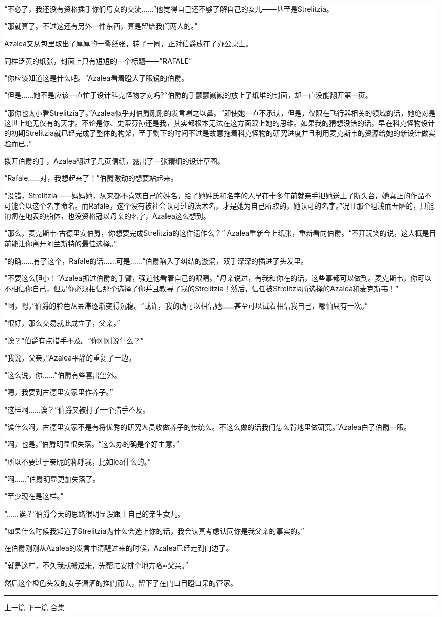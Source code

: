“不必了，我还没有资格插手你们母女的交流……”他觉得自己还不够了解自己的女儿——甚至是Strelitzia。

“那就算了。不过这还有另外一件东西，算是留给我们两人的。”

Azalea又从包里取出了厚厚的一叠纸张，转了一圈，正对伯爵放在了办公桌上。

同样泛黄的纸张，封面上只有短短的一个标题——“RAFALE“

“你应该知道这是什么吧。“Azalea看着瞪大了眼镜的伯爵。

“但是……她不是应该一直忙于设计科克怪物才对吗?”伯爵的手颤颤巍巍的放上了纸堆的封面，却一直没能翻开第一页。

“那你也太小看Strelitzia了。”Azalea似乎对伯爵刚刚的发言嗤之以鼻。“即使她一直不承认，但是，仅限在飞行器相关的领域的话，她绝对是这世上绝无仅有的天才。不论是你、史蒂芬孙还是我，其实都根本无法在这方面跟上她的思维。如果我的猜想没错的话，早在科克怪物设计的初期Strelitzia就已经完成了整体的构架，至于剩下的时间不过是故意拖着科克怪物的研究进度并且利用麦克斯韦的资源给她的新设计做实验而已。”

拨开伯爵的手，Azalea翻过了几页信纸，露出了一张精细的设计草图。

“Rafale……对，我想起来了！”伯爵激动的想要站起来。

“没错，Strelitzia——妈妈她，从来都不喜欢自己的姓名。给了她姓氏和名字的人早在十多年前就亲手把她送上了断头台，她真正的作品不可能会以这个名字命名。而Rafale，这个没有被社会认可过的法术名，才是她为自己所取的，她认可的名字。”况且那个粗浅而丑陋的，只能匍匐在地表的船体，也没资格冠以母亲的名字，Azalea这么想到。

“那么，麦克斯韦·古德里安伯爵，你想要完成Strelitzia的这件遗作么？” Azalea重新合上纸张，重新看向伯爵。“不开玩笑的说，这大概是目前能让你离开阿兰斯特的最佳选择。”

“的确……有了这个，Rafale的话……可是……“伯爵陷入了纠结的漩涡，双手深深的插进了头发里。

“不要这么胆小！”Azalea抓过伯爵的手臂，强迫他看着自己的眼睛。“母亲说过，有我和你在的话，这些事都可以做到。麦克斯韦，你可以不相信你自己，但是你必须相信那个选择了你并且教导了我的Strelitzia！然后，信任被Strelitzia所选择的Azalea和麦克斯韦！”

“啊，嗯。”伯爵的脸色从呆滞逐渐变得沉稳。“或许，我的确可以相信她……甚至可以试着相信我自己，哪怕只有一次。”

“很好，那么交易就此成立了，父亲。”

“诶？”伯爵有点措手不及。“你刚刚说什么？”

“我说，父亲。”Azalea平静的重复了一边。

“这么说，你……”伯爵有些喜出望外。

“嗯，我要到古德里安家里作养子。”

“这样啊……诶？”伯爵又被打了一个措手不及。

“诶什么啊，古德里安家不是有将优秀的研究人员收做养子的传统么。不这么做的话我们怎么背地里做研究。”Azalea白了伯爵一眼。

“啊，也是。”伯爵明显很失落。“这么办的确是个好主意。”

“所以不要过于亲昵的称呼我，比如lea什么的。”

“啊……”伯爵明显更加失落了。

“至少现在是这样。”

“……诶？”伯爵今天的思路很明显没跟上自己的亲生女儿。

“如果什么时候我知道了Strelitzia为什么会选上你的话，我会认真考虑认同你是我父亲的事实的。”

在伯爵刚刚从Azalea的发言中清醒过来的时候，Azalea已经走到门边了。

“就是这样，不久我就搬过来，先帮忙安排个地方咯~父亲。”

然后这个橙色头发的女子潇洒的推门而去，留下了在门口目瞪口呆的管家。

--------


[上一篇](./Azalea_OF_Gloaming_2+i.md)  [下一篇](./Azalea_OF_Gloaming_3+i.md)  [合集](../同人目录.md)